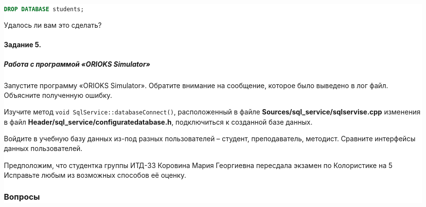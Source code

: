 ```sql
DROP DATABASE students;
```

Удалось ли вам это сделать?

#### Задание 5. 

##### Работа с программой «ORIOKS Simulator»

Запустите программу «ORIOKS Simulator». Обратите внимание на сообщение, которое было выведено в лог файл. Объясните полученную ошибку.  

Изучите метод `void SqlService::databaseConnect()`, расположенный в файле **Sources/sql_service/sqlservise.cpp** изменения в файл **Header/sql_service/configuratedatabase.h**, подключиться к созданной базе данных.   

Войдите в учебную базу данных из-под разных пользователей – студент, преподаватель, методист. Сравните интерфейсы данных пользователей.   

Предположим, что студентка группы ИТД-33 Коровина Мария Георгиевна пересдала экзамен по Колористике на 5 Исправьте любым из возможных способов её оценку.


### Вопросы